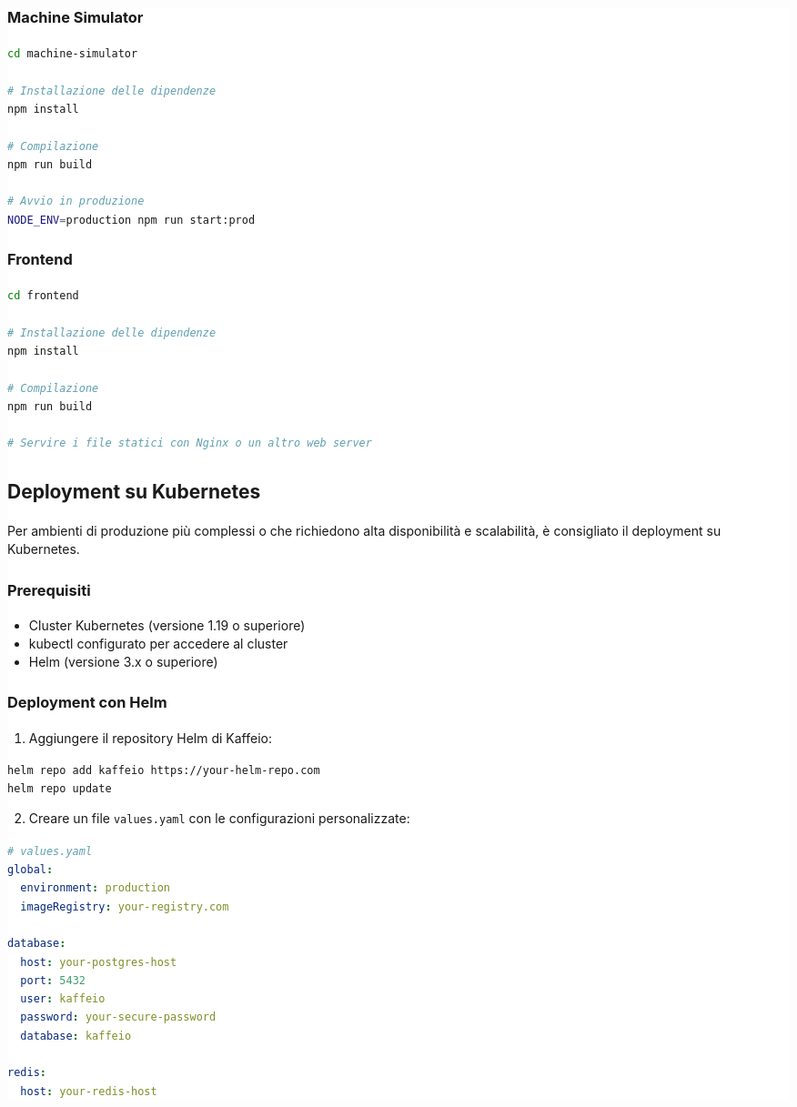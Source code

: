 ### Machine Simulator

```bash
cd machine-simulator

# Installazione delle dipendenze
npm install

# Compilazione
npm run build

# Avvio in produzione
NODE_ENV=production npm run start:prod
```

### Frontend

```bash
cd frontend

# Installazione delle dipendenze
npm install

# Compilazione
npm run build

# Servire i file statici con Nginx o un altro web server
```

## Deployment su Kubernetes

Per ambienti di produzione più complessi o che richiedono alta disponibilità e scalabilità, è consigliato il deployment su Kubernetes.

### Prerequisiti

- Cluster Kubernetes (versione 1.19 o superiore)
- kubectl configurato per accedere al cluster
- Helm (versione 3.x o superiore)

### Deployment con Helm

1. Aggiungere il repository Helm di Kaffeio:

```bash
helm repo add kaffeio https://your-helm-repo.com
helm repo update
```

2. Creare un file `values.yaml` con le configurazioni personalizzate:

```yaml
# values.yaml
global:
  environment: production
  imageRegistry: your-registry.com

database:
  host: your-postgres-host
  port: 5432
  user: kaffeio
  password: your-secure-password
  database: kaffeio

redis:
  host: your-redis-host
```